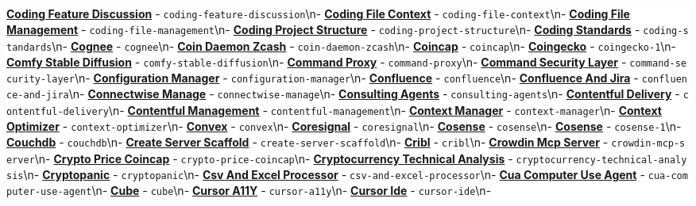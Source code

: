 **[Coding Feature Discussion](https://www.cursor.directory/mcp/coding-feature-discussion)** - `coding-feature-discussion`\n- **[Coding File Context](https://www.cursor.directory/mcp/coding-file-context)** - `coding-file-context`\n- **[Coding File Management](https://www.cursor.directory/mcp/coding-file-management)** - `coding-file-management`\n- **[Coding Project Structure](https://www.cursor.directory/mcp/coding-project-structure)** - `coding-project-structure`\n- **[Coding Standards](https://www.cursor.directory/mcp/coding-standards)** - `coding-standards`\n- **[Cognee](https://www.cursor.directory/mcp/cognee)** - `cognee`\n- **[Coin Daemon Zcash](https://www.cursor.directory/mcp/coin-daemon-zcash)** - `coin-daemon-zcash`\n- **[Coincap](https://www.cursor.directory/mcp/coincap)** - `coincap`\n- **[Coingecko](https://www.cursor.directory/mcp/coingecko-1)** - `coingecko-1`\n- **[Comfy Stable Diffusion](https://www.cursor.directory/mcp/comfy-stable-diffusion)** - `comfy-stable-diffusion`\n- **[Command Proxy](https://www.cursor.directory/mcp/command-proxy)** - `command-proxy`\n- **[Command Security Layer](https://www.cursor.directory/mcp/command-security-layer)** - `command-security-layer`\n- **[Configuration Manager](https://www.cursor.directory/mcp/configuration-manager)** - `configuration-manager`\n- **[Confluence](https://www.cursor.directory/mcp/confluence)** - `confluence`\n- **[Confluence And Jira](https://www.cursor.directory/mcp/confluence-and-jira)** - `confluence-and-jira`\n- **[Connectwise Manage](https://www.cursor.directory/mcp/connectwise-manage)** - `connectwise-manage`\n- **[Consulting Agents](https://www.cursor.directory/mcp/consulting-agents)** - `consulting-agents`\n- **[Contentful Delivery](https://www.cursor.directory/mcp/contentful-delivery)** - `contentful-delivery`\n- **[Contentful Management](https://www.cursor.directory/mcp/contentful-management)** - `contentful-management`\n- **[Context Manager](https://www.cursor.directory/mcp/context-manager)** - `context-manager`\n- **[Context Optimizer](https://www.cursor.directory/mcp/context-optimizer)** - `context-optimizer`\n- **[Convex](https://www.cursor.directory/mcp/convex)** - `convex`\n- **[Coresignal](https://www.cursor.directory/mcp/coresignal)** - `coresignal`\n- **[Cosense](https://www.cursor.directory/mcp/cosense)** - `cosense`\n- **[Cosense](https://www.cursor.directory/mcp/cosense-1)** - `cosense-1`\n- **[Couchdb](https://www.cursor.directory/mcp/couchdb)** - `couchdb`\n- **[Create Server Scaffold](https://www.cursor.directory/mcp/create-server-scaffold)** - `create-server-scaffold`\n- **[Cribl](https://www.cursor.directory/mcp/cribl)** - `cribl`\n- **[Crowdin Mcp Server](https://www.cursor.directory/mcp/crowdin-mcp-server)** - `crowdin-mcp-server`\n- **[Crypto Price Coincap](https://www.cursor.directory/mcp/crypto-price-coincap)** - `crypto-price-coincap`\n- **[Cryptocurrency Technical Analysis](https://www.cursor.directory/mcp/cryptocurrency-technical-analysis)** - `cryptocurrency-technical-analysis`\n- **[Cryptopanic](https://www.cursor.directory/mcp/cryptopanic)** - `cryptopanic`\n- **[Csv And Excel Processor](https://www.cursor.directory/mcp/csv-and-excel-processor)** - `csv-and-excel-processor`\n- **[Cua Computer Use Agent](https://www.cursor.directory/mcp/cua-computer-use-agent)** - `cua-computer-use-agent`\n- **[Cube](https://www.cursor.directory/mcp/cube)** - `cube`\n- **[Cursor A11Y](https://www.cursor.directory/mcp/cursor-a11y)** - `cursor-a11y`\n- **[Cursor Ide](https://www.cursor.directory/mcp/cursor-ide)** - `cursor-ide`\n-